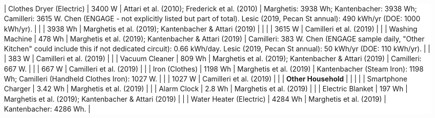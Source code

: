 | Clothes Dryer (Electric)      | 3400 W                                | Attari et al. (2010); Frederick et al. (2010)                                                                                          | Marghetis: 3938 Wh; Kantenbacher: 3938 Wh; Camilleri: 3615 W. Chen (ENGAGE - not explicitly listed but part of total). Lesic (2019, Pecan St annual): 490 kWh/yr (DOE: 1000 kWh/yr).                      |
|                               | 3938 Wh                               | Marghetis et al. (2019); Kantenbacher & Attari (2019)                                                                                  |                                                                                                                                                                                                                    |
|                               | 3615 W                                | Camilleri et al. (2019)                                                                                                                |                                                                                                                                                                                                                    |
| Washing Machine               | 478 Wh                                | Marghetis et al. (2019); Kantenbacher & Attari (2019)                                                                                  | Camilleri: 383 W. Chen (ENGAGE sample daily, "Other Kitchen" could include this if not dedicated circuit): 0.66 kWh/day. Lesic (2019, Pecan St annual): 50 kWh/yr (DOE: 110 kWh/yr).                     |
|                               | 383 W                                 | Camilleri et al. (2019)                                                                                                                |                                                                                                                                                                                                                    |
| Vacuum Cleaner                | 809 Wh                                | Marghetis et al. (2019); Kantenbacher & Attari (2019)                                                                                  | Camilleri: 667 W.                                                                                                                                                                                                  |
|                               | 667 W                                 | Camilleri et al. (2019)                                                                                                                |                                                                                                                                                                                                                    |
| Iron (Clothes)                | 1198 Wh                               | Marghetis et al. (2019)                                                                                                                | Kantenbacher (Steam Iron): 1198 Wh; Camilleri (Handheld Clothes Iron): 1027 W.                                                                                                                                     |
|                               | 1027 W                                | Camilleri et al. (2019)                                                                                                                |                                                                                                                                                                                                                    |
| **Other Household**           |                                       |                                                                                                                                        |                                                                                                                                                                                                                    |
| Smartphone Charger            | 3.42 Wh                               | Marghetis et al. (2019)                                                                                                                |                                                                                                                                                                                                                    |
| Alarm Clock                   | 2.8 Wh                                | Marghetis et al. (2019)                                                                                                                |                                                                                                                                                                                                                    |
| Electric Blanket              | 197 Wh                                | Marghetis et al. (2019); Kantenbacher & Attari (2019)                                                                                  |                                                                                                                                                                                                                    |
| Water Heater (Electric)       | 4284 Wh                               | Marghetis et al. (2019)                                                                                                                | Kantenbacher: 4286 Wh.                                                                                                                                                                                             |
